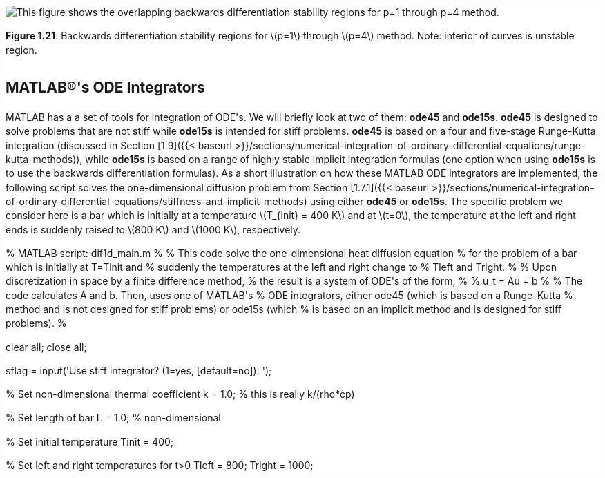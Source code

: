 ![This figure shows the overlapping backwards differentiation stability regions for p=1 through p=4 method.](/coursemedia/16-90-computational-methods-in-aerospace-engineering-spring-2014/3dabc32c84284e1f722abfd3244e215f_bd_stab.png)

**Figure 1.21**: Backwards differentiation stability regions for \\(p=1\\) through \\(p=4\\) method. Note: interior of curves is unstable region.

MATLAB®'s ODE Integrators
-------------------------

MATLAB has a a set of tools for integration of ODE's. We will briefly look at two of them: **ode45** and **ode15s**. **ode45** is designed to solve problems that are not stiff while **ode15s** is intended for stiff problems. **ode45** is based on a four and five-stage Runge-Kutta integration (discussed in Section [1.9]({{< baseurl >}}/sections/numerical-integration-of-ordinary-differential-equations/runge-kutta-methods)), while **ode15s** is based on a range of highly stable implicit integration formulas (one option when using **ode15s** is to use the backwards differentiation formulas). As a short illustration on how these MATLAB ODE integrators are implemented, the following script solves the one-dimensional diffusion problem from Section [1.7.1]({{< baseurl >}}/sections/numerical-integration-of-ordinary-differential-equations/stiffness-and-implicit-methods) using either **ode45** or **ode15s**. The specific problem we consider here is a bar which is initially at a temperature \\(T\_{init} = 400 K\\) and at \\(t=0\\), the temperature at the left and right ends is suddenly raised to \\(800 K\\) and \\(1000 K\\), respectively.

% MATLAB script: dif1d\_main.m
%
% This code solve the one-dimensional heat diffusion equation
% for the problem of a bar which is initially at T=Tinit and
% suddenly the temperatures at the left and right change to
% Tleft and Tright.
%
% Upon discretization in space by a finite difference method,
% the result is a system of ODE's of the form,
%
% u\_t = Au + b
%
% The code calculates A and b.  Then, uses one of MATLAB's
% ODE integrators, either ode45 (which is based on a Runge-Kutta
% method and is not designed for stiff problems) or ode15s (which
% is based on an implicit method and is designed for stiff problems).
%

clear all; close all;

sflag = input('Use stiff integrator? (1=yes, \[default=no\]): ');

% Set non-dimensional thermal coefficient
k   = 1.0; % this is really k/(rho\*cp)

% Set length of bar
L = 1.0; % non-dimensional

% Set initial temperature
Tinit = 400;

% Set left and right temperatures for t>0
Tleft = 800;
Tright = 1000;
